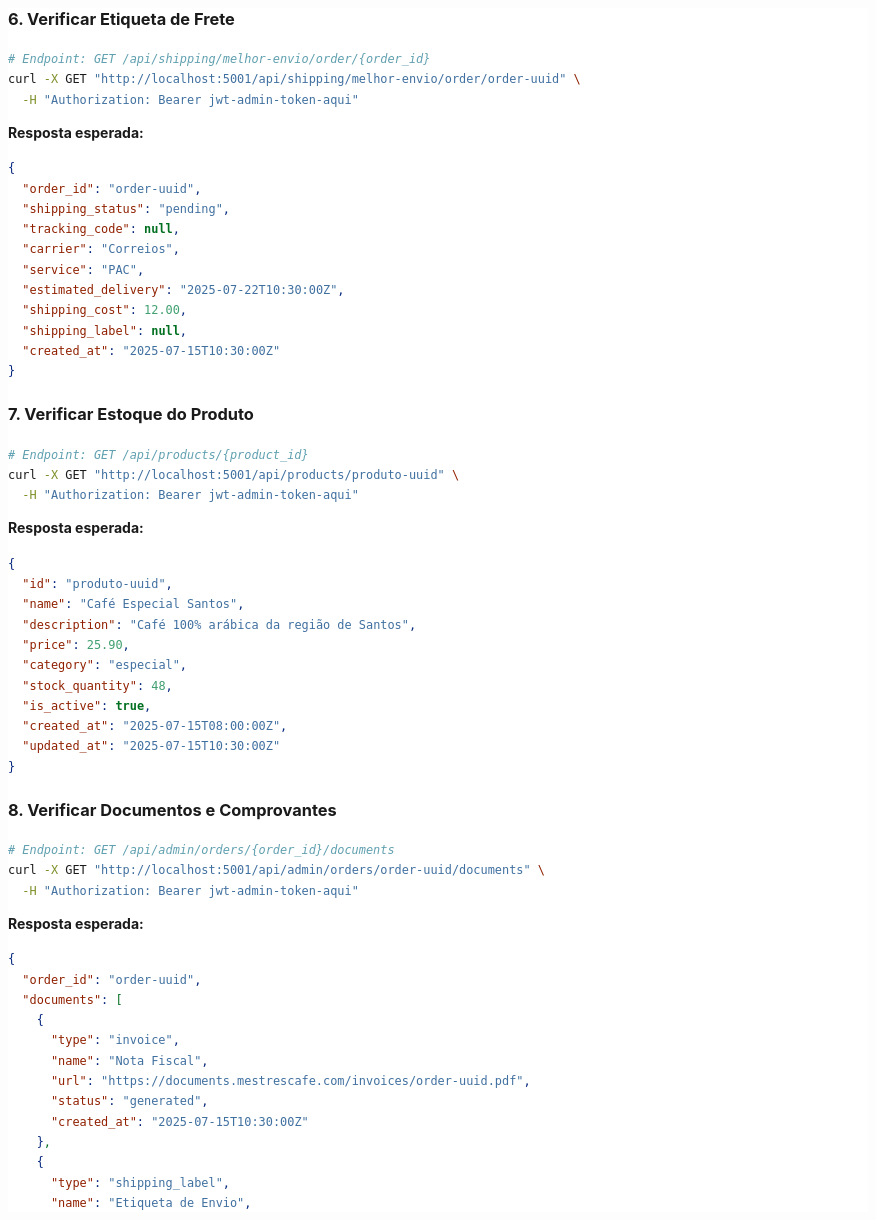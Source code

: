 ### 6. Verificar Etiqueta de Frete
```bash
# Endpoint: GET /api/shipping/melhor-envio/order/{order_id}
curl -X GET "http://localhost:5001/api/shipping/melhor-envio/order/order-uuid" \
  -H "Authorization: Bearer jwt-admin-token-aqui"
```

**Resposta esperada:**
```json
{
  "order_id": "order-uuid",
  "shipping_status": "pending",
  "tracking_code": null,
  "carrier": "Correios",
  "service": "PAC",
  "estimated_delivery": "2025-07-22T10:30:00Z",
  "shipping_cost": 12.00,
  "shipping_label": null,
  "created_at": "2025-07-15T10:30:00Z"
}
```

### 7. Verificar Estoque do Produto
```bash
# Endpoint: GET /api/products/{product_id}
curl -X GET "http://localhost:5001/api/products/produto-uuid" \
  -H "Authorization: Bearer jwt-admin-token-aqui"
```

**Resposta esperada:**
```json
{
  "id": "produto-uuid",
  "name": "Café Especial Santos",
  "description": "Café 100% arábica da região de Santos",
  "price": 25.90,
  "category": "especial",
  "stock_quantity": 48,
  "is_active": true,
  "created_at": "2025-07-15T08:00:00Z",
  "updated_at": "2025-07-15T10:30:00Z"
}
```

### 8. Verificar Documentos e Comprovantes
```bash
# Endpoint: GET /api/admin/orders/{order_id}/documents
curl -X GET "http://localhost:5001/api/admin/orders/order-uuid/documents" \
  -H "Authorization: Bearer jwt-admin-token-aqui"
```

**Resposta esperada:**
```json
{
  "order_id": "order-uuid",
  "documents": [
    {
      "type": "invoice",
      "name": "Nota Fiscal",
      "url": "https://documents.mestrescafe.com/invoices/order-uuid.pdf",
      "status": "generated",
      "created_at": "2025-07-15T10:30:00Z"
    },
    {
      "type": "shipping_label",
      "name": "Etiqueta de Envio",
```